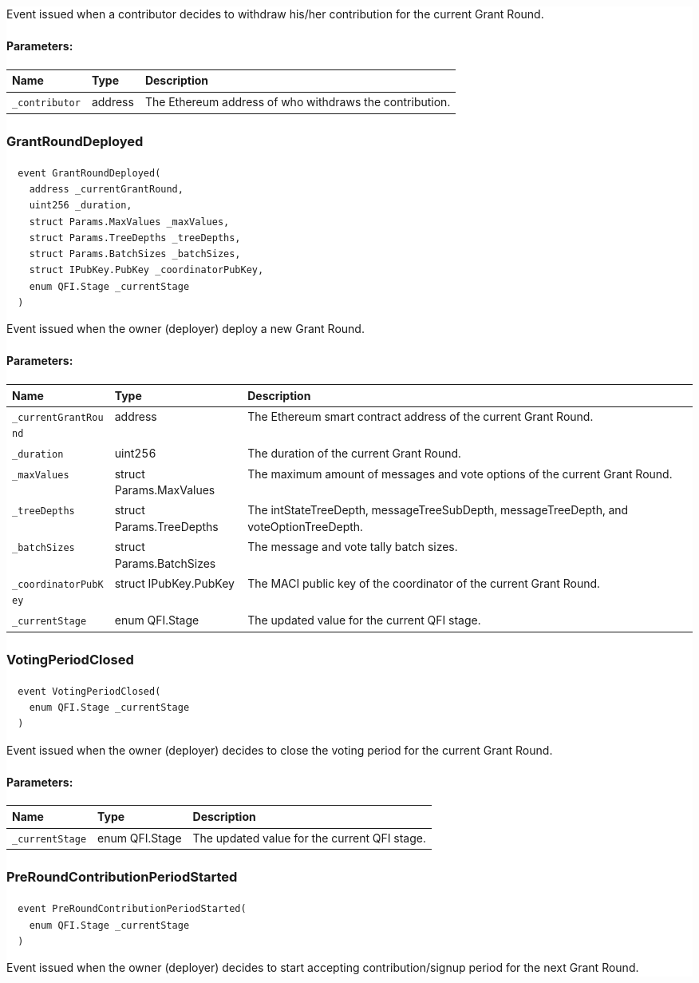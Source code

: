 Event issued when a contributor decides to withdraw his/her contribution for the current Grant Round.


#### Parameters:
| Name                           | Type          | Description                                    |
| :----------------------------- | :------------ | :--------------------------------------------- |
|`_contributor`| address | The Ethereum address of who withdraws the contribution.
### GrantRoundDeployed
```solidity
  event GrantRoundDeployed(
    address _currentGrantRound,
    uint256 _duration,
    struct Params.MaxValues _maxValues,
    struct Params.TreeDepths _treeDepths,
    struct Params.BatchSizes _batchSizes,
    struct IPubKey.PubKey _coordinatorPubKey,
    enum QFI.Stage _currentStage
  )
```
Event issued when the owner (deployer) deploy a new Grant Round.


#### Parameters:
| Name                           | Type          | Description                                    |
| :----------------------------- | :------------ | :--------------------------------------------- |
|`_currentGrantRound`| address | The Ethereum smart contract address of the current Grant Round.
|`_duration`| uint256 | The duration of the current Grant Round.
|`_maxValues`| struct Params.MaxValues | The maximum amount of messages and vote options of the current Grant Round.
|`_treeDepths`| struct Params.TreeDepths | The intStateTreeDepth, messageTreeSubDepth, messageTreeDepth, and voteOptionTreeDepth.
|`_batchSizes`| struct Params.BatchSizes | The message and vote tally batch sizes.
|`_coordinatorPubKey`| struct IPubKey.PubKey | The MACI public key of the coordinator of the current Grant Round.
|`_currentStage`| enum QFI.Stage | The updated value for the current QFI stage.
### VotingPeriodClosed
```solidity
  event VotingPeriodClosed(
    enum QFI.Stage _currentStage
  )
```
Event issued when the owner (deployer) decides to close the voting period for the current Grant Round.


#### Parameters:
| Name                           | Type          | Description                                    |
| :----------------------------- | :------------ | :--------------------------------------------- |
|`_currentStage`| enum QFI.Stage | The updated value for the current QFI stage.
### PreRoundContributionPeriodStarted
```solidity
  event PreRoundContributionPeriodStarted(
    enum QFI.Stage _currentStage
  )
```
Event issued when the owner (deployer) decides to start accepting contribution/signup period for the next Grant Round.

